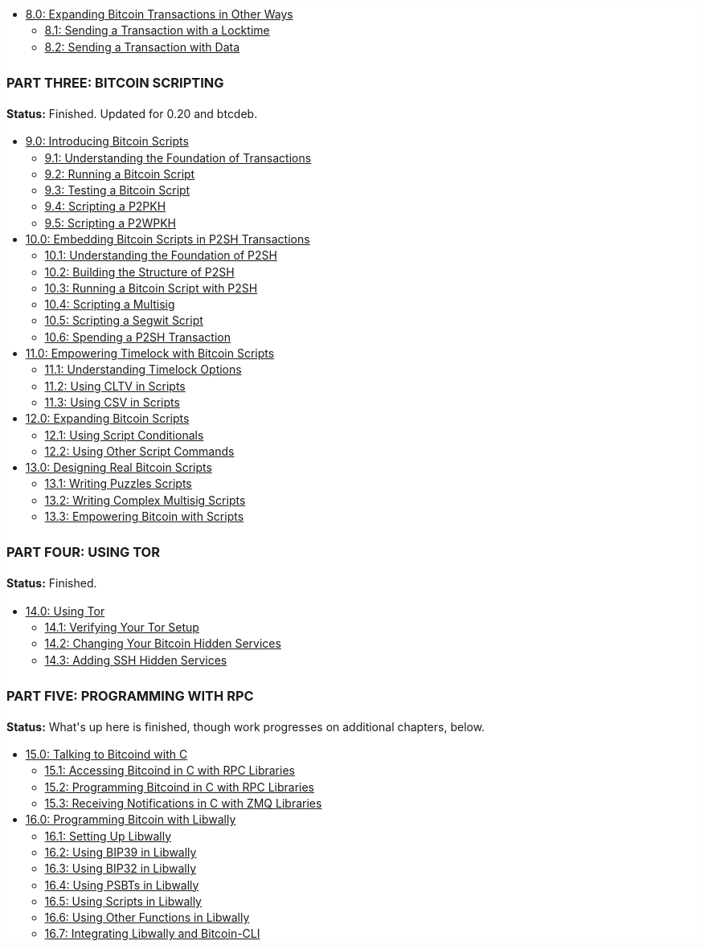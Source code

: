 * [8.0: Expanding Bitcoin Transactions in Other Ways](08_0_Expanding_Bitcoin_Transactions_Other.md)  
  * [8.1: Sending a Transaction with a Locktime](08_1_Sending_a_Transaction_with_a_Locktime.md)
  * [8.2: Sending a Transaction with Data](08_2_Sending_a_Transaction_with_Data.md)
  
### PART THREE: BITCOIN SCRIPTING

**Status:** Finished. Updated for 0.20 and btcdeb.

* [9.0: Introducing Bitcoin Scripts](09_0_Introducing_Bitcoin_Scripts.md)
  * [9.1: Understanding the Foundation of Transactions](09_1_Understanding_the_Foundation_of_Transactions.md)
  * [9.2: Running a Bitcoin Script](09_2_Running_a_Bitcoin_Script.md)
  * [9.3: Testing a Bitcoin Script](09_3_Testing_a_Bitcoin_Script.md)
  * [9.4: Scripting a P2PKH](09_4_Scripting_a_P2PKH.md)
  * [9.5: Scripting a P2WPKH](09_5_Scripting_a_P2WPKH.md)
* [10.0: Embedding Bitcoin Scripts in P2SH Transactions](10_0_Embedding_Bitcoin_Scripts_in_P2SH_Transactions.md)
  * [10.1: Understanding the Foundation of P2SH](10_1_Understanding_the_Foundation_of_P2SH.md)
  * [10.2: Building the Structure of P2SH](10_2_Building_the_Structure_of_P2SH.md)
  * [10.3: Running a Bitcoin Script with P2SH](10_3_Running_a_Bitcoin_Script_with_P2SH.md)
  * [10.4: Scripting a Multisig](10_4_Scripting_a_Multisig.md)
  * [10.5: Scripting a Segwit Script](10_5_Scripting_a_Segwit_Script.md)
  * [10.6: Spending a P2SH Transaction](10_6_Spending_a_P2SH_Transaction.md)
* [11.0: Empowering Timelock with Bitcoin Scripts](11_0_Empowering_Timelock_with_Bitcoin_Scripts.md)
  * [11.1: Understanding Timelock Options](11_1_Understanding_Timelock_Options.md)
  * [11.2: Using CLTV in Scripts](11_2_Using_CLTV_in_Scripts.md)
  * [11.3: Using CSV in Scripts](11_3_Using_CSV_in_Scripts.md)
* [12.0: Expanding Bitcoin Scripts](12_0_Expanding_Bitcoin_Scripts.md)
  * [12.1: Using Script Conditionals](12_1_Using_Script_Conditionals.md)
  * [12.2: Using Other Script Commands](12_2_Using_Other_Script_Commands.md)
* [13.0: Designing Real Bitcoin Scripts](13_0_Designing_Real_Bitcoin_Scripts.md)
  * [13.1: Writing Puzzles Scripts](13_1_Writing_Puzzle_Scripts.md)
  * [13.2: Writing Complex Multisig Scripts](13_2_Writing_Complex_Multisig_Scripts.md)
  * [13.3: Empowering Bitcoin with Scripts](13_3_Empowering_Bitcoin_with_Scripts.md)

### PART FOUR: USING TOR

**Status:** Finished.

* [14.0: Using Tor](14_0_Using_Tor.md)
  * [14.1: Verifying Your Tor Setup](14_1_Verifying_Your_Tor_Setup.md)
  * [14.2: Changing Your Bitcoin Hidden Services](14_2_Changing_Your_Bitcoin_Hidden_Services.md)
  * [14.3: Adding SSH Hidden Services](14_3_Adding_SSH_Hidden_Services.md)

### PART FIVE: PROGRAMMING WITH RPC

**Status:** What's up here is finished, though work progresses on additional chapters, below.

* [15.0: Talking to Bitcoind with C](15_0_Talking_to_Bitcoind.md)
  * [15.1: Accessing Bitcoind in C with RPC Libraries](15_1_Accessing_Bitcoind_with_C.md)
  * [15.2: Programming Bitcoind in C with RPC Libraries](15_2_Programming_Bitcoind_with_C.md)
  * [15.3: Receiving Notifications in C with ZMQ Libraries](15_3_Receiving_Bitcoind_Notifications_with_C.md)
* [16.0: Programming Bitcoin with Libwally](16_0_Programming_with_Libwally.md)
   * [16.1: Setting Up Libwally](16_1_Setting_Up_Libwally.md)
   * [16.2: Using BIP39 in Libwally](16_2_Using_BIP39_in_Libwally.md)
   * [16.3: Using BIP32 in Libwally](16_3_Using_BIP32_in_Libwally.md) 
   * [16.4: Using PSBTs in Libwally](16_4_Using_PSBTs_in_Libwally.md)
   * [16.5: Using Scripts in Libwally](16_5_Using_Scripts_in_Libwally.md)
   * [16.6: Using Other Functions in Libwally](16_6_Using_Other_Functions_in_Libwally.md)
   * [16.7: Integrating Libwally and Bitcoin-CLI](16_7_Integrating_Libwally_and_Bitcoin-CLI.md)
